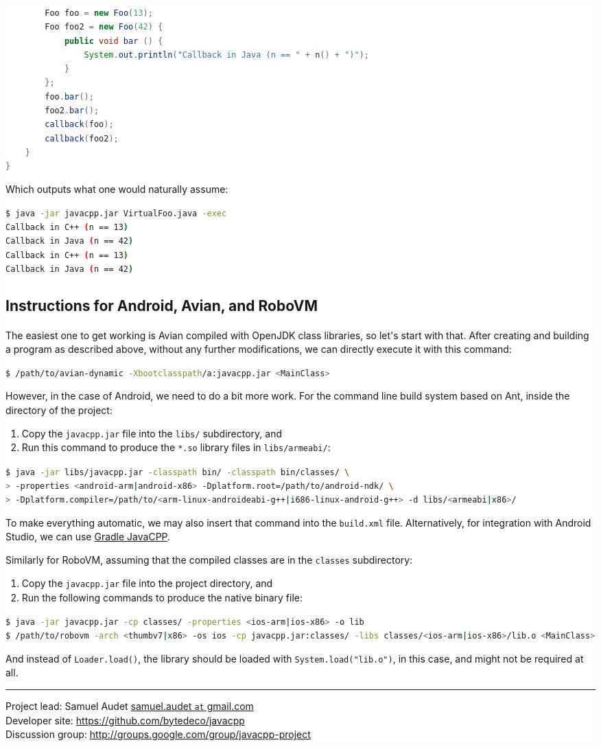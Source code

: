 ```java
		Foo foo = new Foo(13);
		Foo foo2 = new Foo(42) {
			public void bar () {
				System.out.println("Callback in Java (n == " + n() + ")");
			}
		};
		foo.bar();
		foo2.bar();
		callback(foo);
		callback(foo2);
	}
}
```

Which outputs what one would naturally assume:
```bash
$ java -jar javacpp.jar VirtualFoo.java -exec
Callback in C++ (n == 13)
Callback in Java (n == 42)
Callback in C++ (n == 13)
Callback in Java (n == 42)
```


Instructions for Android, Avian, and RoboVM
-------------------------------------------
The easiest one to get working is Avian compiled with OpenJDK class libraries, so let's start with that. After creating and building a program as described above, without any further modifications, we can directly execute it with this command:
```bash
$ /path/to/avian-dynamic -Xbootclasspath/a:javacpp.jar <MainClass>
```

However, in the case of Android, we need to do a bit more work. For the command line build system based on Ant, inside the directory of the project:

 1. Copy the `javacpp.jar` file into the `libs/` subdirectory, and
 2. Run this command to produce the `*.so` library files in `libs/armeabi/`:
```bash
$ java -jar libs/javacpp.jar -classpath bin/ -classpath bin/classes/ \
> -properties <android-arm|android-x86> -Dplatform.root=/path/to/android-ndk/ \
> -Dplatform.compiler=/path/to/<arm-linux-androideabi-g++|i686-linux-android-g++> -d libs/<armeabi|x86>/
```
To make everything automatic, we may also insert that command into the `build.xml` file. Alternatively, for integration with Android Studio, we can use [Gradle JavaCPP](https://github.com/bytedeco/gradle-javacpp).


Similarly for RoboVM, assuming that the compiled classes are in the `classes` subdirectory:

 1. Copy the `javacpp.jar` file into the project directory, and
 2. Run the following commands to produce the native binary file:
```bash
$ java -jar javacpp.jar -cp classes/ -properties <ios-arm|ios-x86> -o lib
$ /path/to/robovm -arch <thumbv7|x86> -os ios -cp javacpp.jar:classes/ -libs classes/<ios-arm|ios-x86>/lib.o <MainClass>
```
And instead of `Loader.load()`, the library should be loaded with `System.load("lib.o")`, in this case, and might not be required at all.


----
Project lead: Samuel Audet [samuel.audet `at` gmail.com](mailto:samuel.audet&nbsp;at&nbsp;gmail.com)  
Developer site: https://github.com/bytedeco/javacpp  
Discussion group: http://groups.google.com/group/javacpp-project
